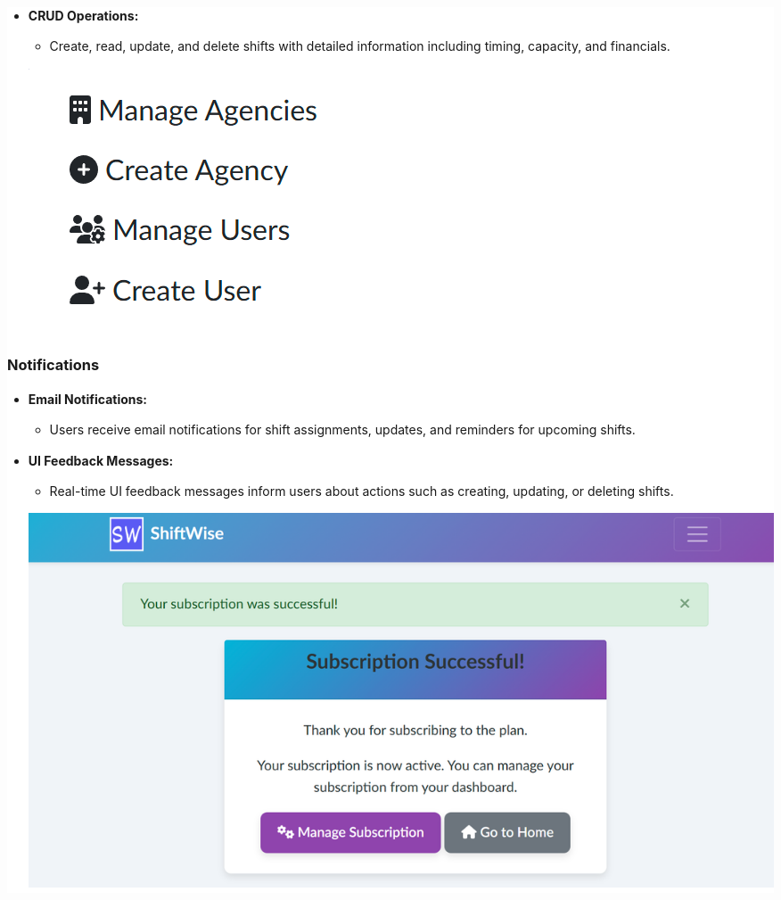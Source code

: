 - **CRUD Operations:**
  - Create, read, update, and delete shifts with detailed information including timing, capacity, and financials.

  ![CRUD Buttons](./docs/images/crud-buttons.png)

### Notifications

- **Email Notifications:**
  - Users receive email notifications for shift assignments, updates, and reminders for upcoming shifts.

- **UI Feedback Messages:**
  - Real-time UI feedback messages inform users about actions such as creating, updating, or deleting shifts.

  ![Successful Subscription Notification](./docs/images/successful-subscription-notification.png)
